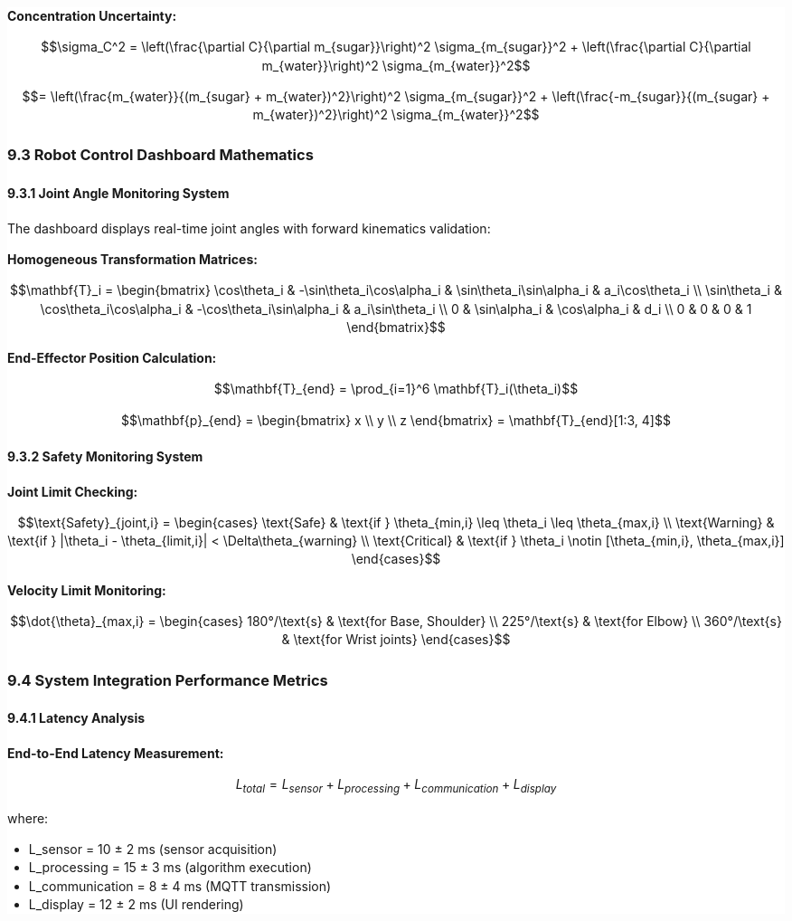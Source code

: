 **Concentration Uncertainty:**

$$\sigma_C^2 = \left(\frac{\partial C}{\partial m_{sugar}}\right)^2 \sigma_{m_{sugar}}^2 + \left(\frac{\partial C}{\partial m_{water}}\right)^2 \sigma_{m_{water}}^2$$

$$= \left(\frac{m_{water}}{(m_{sugar} + m_{water})^2}\right)^2 \sigma_{m_{sugar}}^2 + \left(\frac{-m_{sugar}}{(m_{sugar} + m_{water})^2}\right)^2 \sigma_{m_{water}}^2$$

### 9.3 Robot Control Dashboard Mathematics

#### 9.3.1 Joint Angle Monitoring System

The dashboard displays real-time joint angles with forward kinematics validation:

**Homogeneous Transformation Matrices:**

$$\mathbf{T}_i = \begin{bmatrix}
\cos\theta_i & -\sin\theta_i\cos\alpha_i & \sin\theta_i\sin\alpha_i & a_i\cos\theta_i \\
\sin\theta_i & \cos\theta_i\cos\alpha_i & -\cos\theta_i\sin\alpha_i & a_i\sin\theta_i \\
0 & \sin\alpha_i & \cos\alpha_i & d_i \\
0 & 0 & 0 & 1
\end{bmatrix}$$

**End-Effector Position Calculation:**

$$\mathbf{T}_{end} = \prod_{i=1}^6 \mathbf{T}_i(\theta_i)$$

$$\mathbf{p}_{end} = \begin{bmatrix} x \\ y \\ z \end{bmatrix} = \mathbf{T}_{end}[1:3, 4]$$

#### 9.3.2 Safety Monitoring System

**Joint Limit Checking:**

$$\text{Safety}_{joint,i} = \begin{cases}
\text{Safe} & \text{if } \theta_{min,i} \leq \theta_i \leq \theta_{max,i} \\
\text{Warning} & \text{if } |\theta_i - \theta_{limit,i}| < \Delta\theta_{warning} \\
\text{Critical} & \text{if } \theta_i \notin [\theta_{min,i}, \theta_{max,i}]
\end{cases}$$

**Velocity Limit Monitoring:**

$$\dot{\theta}_{max,i} = \begin{cases}
180°/\text{s} & \text{for Base, Shoulder} \\
225°/\text{s} & \text{for Elbow} \\
360°/\text{s} & \text{for Wrist joints}
\end{cases}$$

### 9.4 System Integration Performance Metrics

#### 9.4.1 Latency Analysis

**End-to-End Latency Measurement:**

$$L_{total} = L_{sensor} + L_{processing} + L_{communication} + L_{display}$$

where:
- L_sensor = 10 ± 2 ms (sensor acquisition)
- L_processing = 15 ± 3 ms (algorithm execution)
- L_communication = 8 ± 4 ms (MQTT transmission)
- L_display = 12 ± 2 ms (UI rendering)
